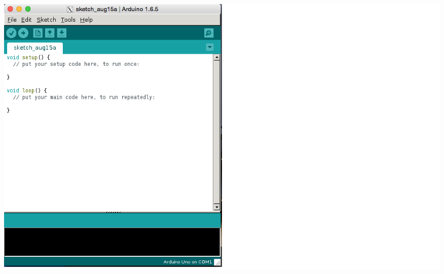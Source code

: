 
<img src="/assets/img/2015/08/arduino-ide.png" 
alt="Arduino IDE on Raspberry" style="width: 50%;" />
